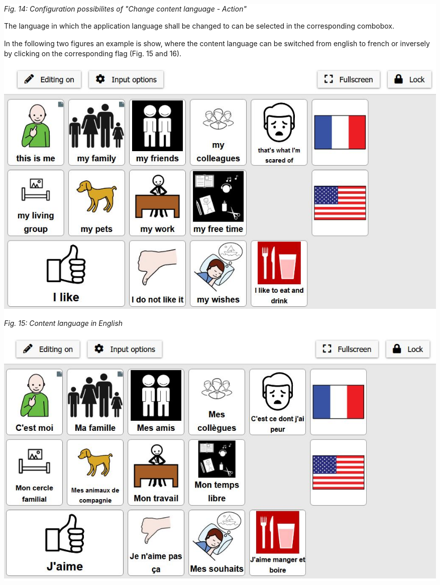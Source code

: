 *Fig. 14: Configuration possibilites of "Change content language - Action"*

The language in which the application language shall be changed to can be selected in the corresponding combobox.

In the following two figures an example is show, where the content language can be switched from english to french or inversely by clicking on the corresponding flag (Fig. 15 and 16). 

![action changecontentEN](./img/changecontent_en.JPG)

*Fig. 15: Content language in English*

![action changecontentEN](./img/changecontent_fr.JPG)
